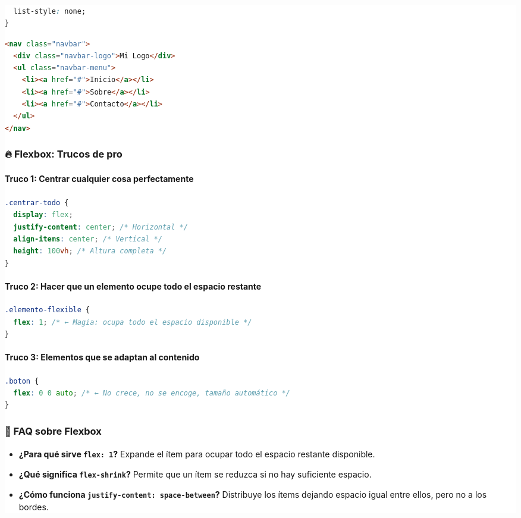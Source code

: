 ```css
  list-style: none;
}
```

```html
<nav class="navbar">
  <div class="navbar-logo">Mi Logo</div>
  <ul class="navbar-menu">
    <li><a href="#">Inicio</a></li>
    <li><a href="#">Sobre</a></li>
    <li><a href="#">Contacto</a></li>
  </ul>
</nav>
```

### 🔥 **Flexbox: Trucos de pro**

#### Truco 1: Centrar cualquier cosa perfectamente

```css
.centrar-todo {
  display: flex;
  justify-content: center; /* Horizontal */
  align-items: center; /* Vertical */
  height: 100vh; /* Altura completa */
}
```

#### Truco 2: Hacer que un elemento ocupe todo el espacio restante

```css
.elemento-flexible {
  flex: 1; /* ← Magia: ocupa todo el espacio disponible */
}
```

#### Truco 3: Elementos que se adaptan al contenido

```css
.boton {
  flex: 0 0 auto; /* ← No crece, no se encoge, tamaño automático */
}
```

### 🤔 FAQ sobre Flexbox

- **¿Para qué sirve `flex: 1`?**
  Expande el ítem para ocupar todo el espacio restante disponible.

- **¿Qué significa `flex-shrink`?**
  Permite que un ítem se reduzca si no hay suficiente espacio.

- **¿Cómo funciona `justify-content: space-between`?**
  Distribuye los ítems dejando espacio igual entre ellos, pero no a los bordes.
